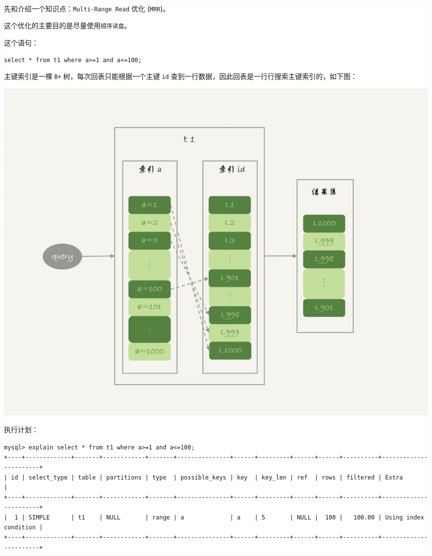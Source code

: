 先和介绍一个知识点：`Multi-Range Read` 优化 (`MRR`)。

这个优化的主要目的是尽量使用`顺序读盘`。

这个语句：

    select * from t1 where a>=1 and a<=100;

主键索引是一棵 `B+` 树，每次回表只能根据一个主键 `id` 查到一行数据，因此回表是一行行搜索主键索引的，如下图：

![base](./img35/base.jpeg)

执行计划：

    mysql> explain select * from t1 where a>=1 and a<=100;
    +----+-------------+-------+------------+-------+---------------+------+---------+------+------+----------+-----------------------+
    | id | select_type | table | partitions | type  | possible_keys | key  | key_len | ref  | rows | filtered | Extra                 |
    +----+-------------+-------+------------+-------+---------------+------+---------+------+------+----------+-----------------------+
    |  1 | SIMPLE      | t1    | NULL       | range | a             | a    | 5       | NULL |  100 |   100.00 | Using index condition |
    +----+-------------+-------+------------+-------+---------------+------+---------+------+------+----------+-----------------------+
